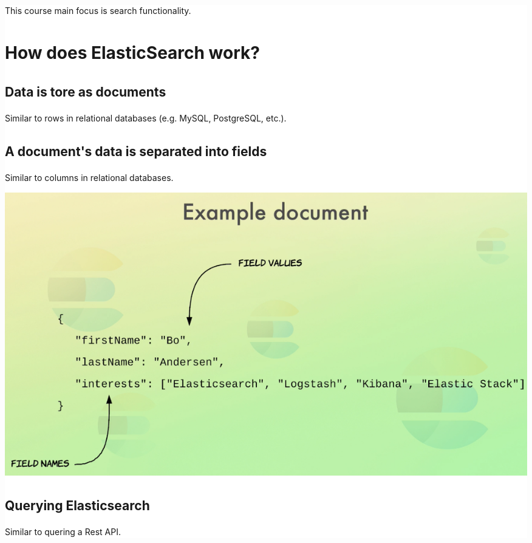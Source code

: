 This course main focus is search functionality.

# How does ElasticSearch work?

## Data is tore as documents

Similar to rows in relational databases (e.g. MySQL, PostgreSQL, etc.).

## A document's data is separated into fields

Similar to columns in relational databases.

![example-document](pictures/introduction%20to%20elasticsearch/example-document.png)

## Querying Elasticsearch

Similar to quering a Rest API.
